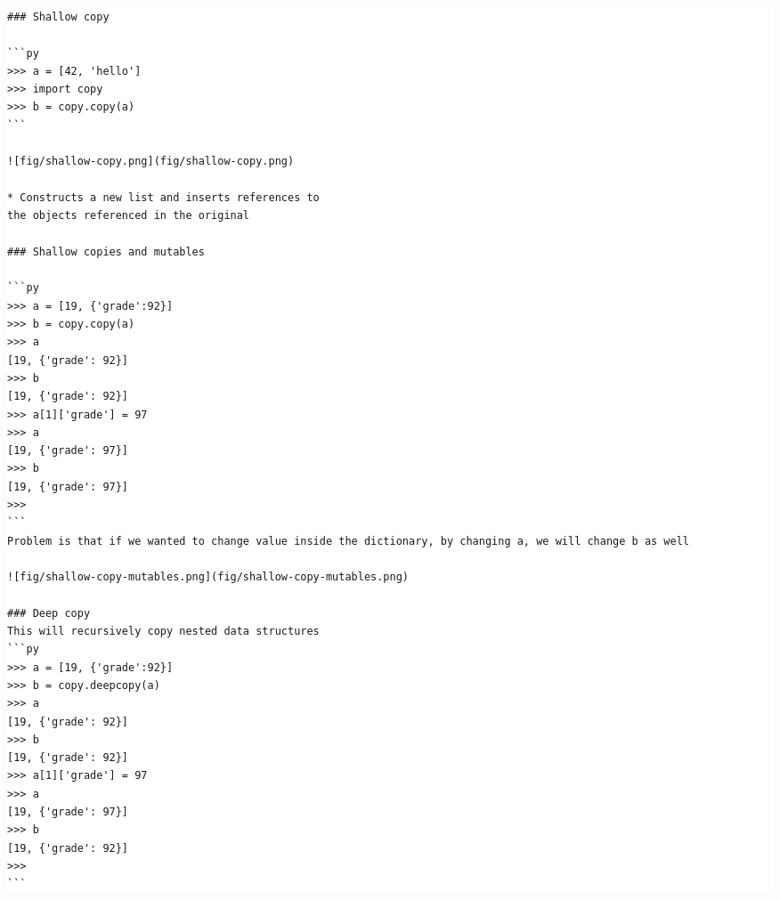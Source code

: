     ### Shallow copy

    ```py
    >>> a = [42, 'hello']
    >>> import copy
    >>> b = copy.copy(a)
    ```

    ![fig/shallow-copy.png](fig/shallow-copy.png)

    * Constructs a new list and inserts references to
    the objects referenced in the original

    ### Shallow copies and mutables

    ```py
    >>> a = [19, {'grade':92}]
    >>> b = copy.copy(a)
    >>> a
    [19, {'grade': 92}]
    >>> b
    [19, {'grade': 92}]
    >>> a[1]['grade'] = 97
    >>> a
    [19, {'grade': 97}]
    >>> b
    [19, {'grade': 97}]
    >>>
    ```
    Problem is that if we wanted to change value inside the dictionary, by changing a, we will change b as well

    ![fig/shallow-copy-mutables.png](fig/shallow-copy-mutables.png)

    ### Deep copy
    This will recursively copy nested data structures
    ```py
    >>> a = [19, {'grade':92}]
    >>> b = copy.deepcopy(a)
    >>> a
    [19, {'grade': 92}]
    >>> b
    [19, {'grade': 92}]
    >>> a[1]['grade'] = 97
    >>> a
    [19, {'grade': 97}]
    >>> b
    [19, {'grade': 92}]
    >>>
    ```


[GitHub]: https://github.com/
[gh-form]: https://docs.google.com/forms/d/1JyNmmn2Ur6WTwUrI4jvCSpDNv6jph48mFUXu6lF-G2Q/viewform